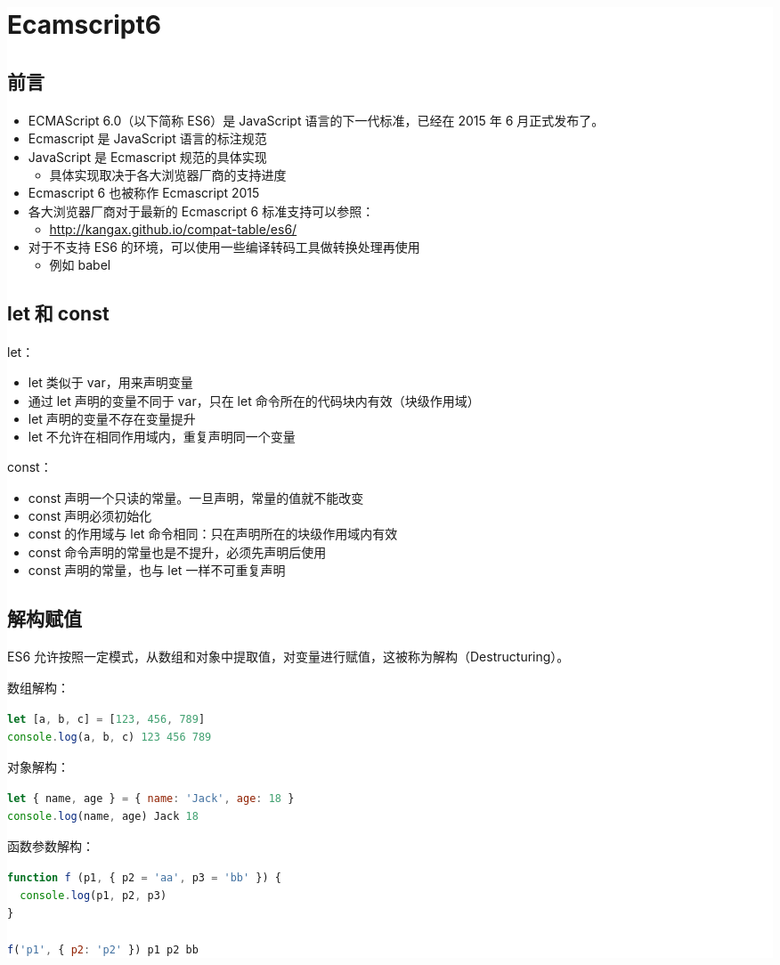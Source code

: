 # Ecamscript6

## 前言

- ECMAScript 6.0（以下简称 ES6）是 JavaScript 语言的下一代标准，已经在 2015 年 6 月正式发布了。
- Ecmascript 是 JavaScript 语言的标注规范
- JavaScript 是 Ecmascript 规范的具体实现
  - 具体实现取决于各大浏览器厂商的支持进度
- Ecmascript 6 也被称作 Ecmascript 2015
- 各大浏览器厂商对于最新的 Ecmascript 6 标准支持可以参照：
  - http://kangax.github.io/compat-table/es6/
- 对于不支持 ES6 的环境，可以使用一些编译转码工具做转换处理再使用
  - 例如 babel

## let 和 const

let：

- let 类似于 var，用来声明变量
- 通过 let 声明的变量不同于 var，只在 let 命令所在的代码块内有效（块级作用域）
- let 声明的变量不存在变量提升
- let 不允许在相同作用域内，重复声明同一个变量

const：

- const 声明一个只读的常量。一旦声明，常量的值就不能改变
- const 声明必须初始化
- const 的作用域与 let 命令相同：只在声明所在的块级作用域内有效
- const 命令声明的常量也是不提升，必须先声明后使用
- const 声明的常量，也与 let 一样不可重复声明

## 解构赋值

ES6 允许按照一定模式，从数组和对象中提取值，对变量进行赋值，这被称为解构（Destructuring）。

数组解构：

```js
let [a, b, c] = [123, 456, 789]
console.log(a, b, c) 123 456 789
```

对象解构：

```js
let { name, age } = { name: 'Jack', age: 18 }
console.log(name, age) Jack 18
```

函数参数解构：

```js
function f (p1, { p2 = 'aa', p3 = 'bb' }) {
  console.log(p1, p2, p3)
}

f('p1', { p2: 'p2' }) p1 p2 bb
```

